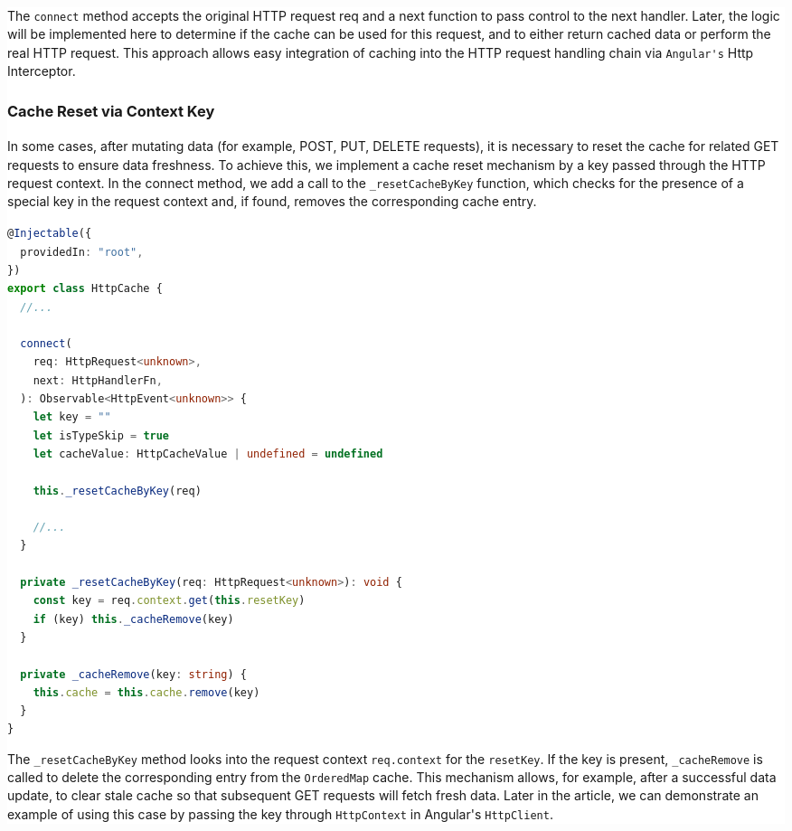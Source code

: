 The `connect` method accepts the original HTTP request req and a next function to pass control to the next handler.
Later, the logic will be implemented here to determine if the cache can be used for this request, and to either 
return cached data or perform the real HTTP request.
This approach allows easy integration of caching into the HTTP request handling chain via `Angular's` Http Interceptor.

### Cache Reset via Context Key

In some cases, after mutating data (for example, POST, PUT, DELETE requests), it is necessary to reset the cache for related GET requests 
to ensure data freshness. 
To achieve this, we implement a cache reset mechanism by a key passed through the HTTP request context.
In the connect method, we add a call to the `_resetCacheByKey` function, which checks for the presence of a 
special key in the request context and, if found, removes the corresponding cache entry.


```ts title="src/core/http/http-cache.ts"
@Injectable({
  providedIn: "root",
})
export class HttpCache {
  //...

  connect(
    req: HttpRequest<unknown>,
    next: HttpHandlerFn,
  ): Observable<HttpEvent<unknown>> {
    let key = ""
    let isTypeSkip = true
    let cacheValue: HttpCacheValue | undefined = undefined

    this._resetCacheByKey(req)

    //...
  }

  private _resetCacheByKey(req: HttpRequest<unknown>): void {
    const key = req.context.get(this.resetKey)
    if (key) this._cacheRemove(key)
  }

  private _cacheRemove(key: string) {
    this.cache = this.cache.remove(key)
  }
}
```

The `_resetCacheByKey` method looks into the request context `req.context` for the `resetKey`.
If the key is present, `_cacheRemove` is called to delete the corresponding entry from the `OrderedMap` cache.
This mechanism allows, for example, after a successful data update, to clear stale cache so that subsequent GET requests will fetch fresh data.
Later in the article, we can demonstrate an example of using this case by passing the key through `HttpContext` in Angular's `HttpClient`.

